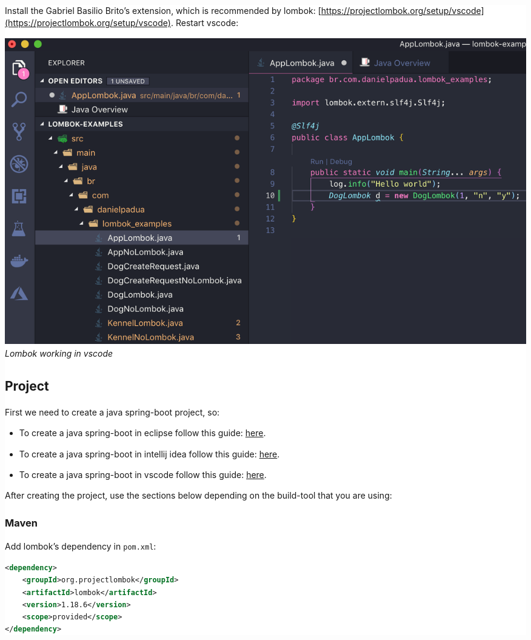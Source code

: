 Install the Gabriel Basilio Brito’s extension, which is recommended by lombok: [https://projectlombok.org/setup/vscode](https://projectlombok.org/setup/vscode). Restart vscode:

![Lombok working in vscode](/assets/img/posts/java-lombok/lombok_working_vscode.png)*Lombok working in vscode*

## Project
First we need to create a java spring-boot project, so:

* To create a java spring-boot in eclipse follow this guide: [here](/posts/java-spring-boot-eclipse).

* To create a java spring-boot in intellij idea follow this guide: [here](/posts/java-spring-boot-intellij-idea).

* To create a java spring-boot in vscode follow this guide: [here](/posts/java-spring-boot-vscode).

After creating the project, use the sections below depending on the build-tool that you are using:

### Maven
Add lombok’s dependency in `pom.xml`:
```xml
<dependency>
    <groupId>org.projectlombok</groupId>
    <artifactId>lombok</artifactId>
    <version>1.18.6</version>
    <scope>provided</scope>
</dependency>
```

